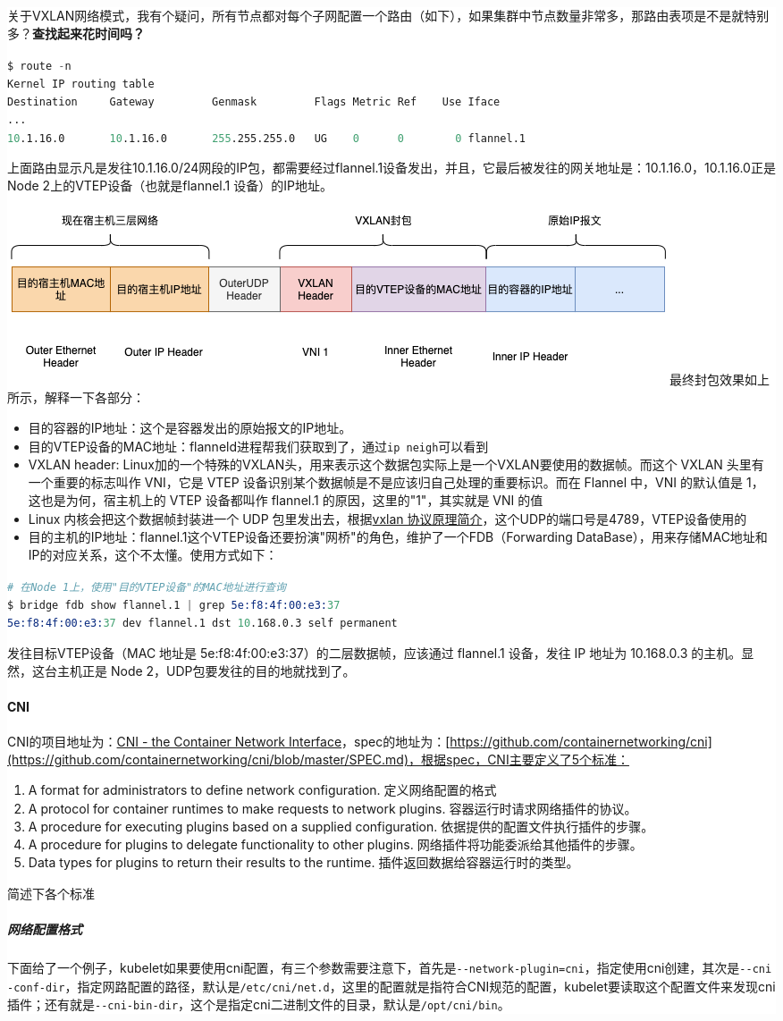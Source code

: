 关于VXLAN网络模式，我有个疑问，所有节点都对每个子网配置一个路由（如下），如果集群中节点数量非常多，那路由表项是不是就特别多？**查找起来花时间吗？**
```s
$ route -n
Kernel IP routing table
Destination     Gateway         Genmask         Flags Metric Ref    Use Iface
...
10.1.16.0       10.1.16.0       255.255.255.0   UG    0      0        0 flannel.1
```
上面路由显示凡是发往10.1.16.0/24网段的IP包，都需要经过flannel.1设备发出，并且，它最后被发往的网关地址是：10.1.16.0，10.1.16.0正是Node 2上的VTEP设备（也就是flannel.1 设备）的IP地址。

![java-javascript](/img/in-post/docker-net/vxlans.png)
最终封包效果如上所示，解释一下各部分：
* 目的容器的IP地址：这个是容器发出的原始报文的IP地址。
* 目的VTEP设备的MAC地址：flanneld进程帮我们获取到了，通过`ip neigh`可以看到
* VXLAN header: Linux加的一个特殊的VXLAN头，用来表示这个数据包实际上是一个VXLAN要使用的数据帧。而这个 VXLAN 头里有一个重要的标志叫作 VNI，它是 VTEP 设备识别某个数据帧是不是应该归自己处理的重要标识。而在 Flannel 中，VNI 的默认值是 1，这也是为何，宿主机上的 VTEP 设备都叫作 flannel.1 的原因，这里的"1"，其实就是 VNI 的值
* Linux 内核会把这个数据帧封装进一个 UDP 包里发出去，根据[vxlan 协议原理简介](https://cizixs.com/2017/09/25/vxlan-protocol-introduction/)，这个UDP的端口号是4789，VTEP设备使用的
* 目的主机的IP地址：flannel.1这个VTEP设备还要扮演"网桥"的角色，维护了一个FDB（Forwarding DataBase），用来存储MAC地址和IP的对应关系，这个不太懂。使用方式如下：
```s
# 在Node 1上，使用"目的VTEP设备"的MAC地址进行查询
$ bridge fdb show flannel.1 | grep 5e:f8:4f:00:e3:37
5e:f8:4f:00:e3:37 dev flannel.1 dst 10.168.0.3 self permanent
```
发往目标VTEP设备（MAC 地址是 5e:f8:4f:00:e3:37）的二层数据帧，应该通过 flannel.1 设备，发往 IP 地址为 10.168.0.3 的主机。显然，这台主机正是 Node 2，UDP包要发往的目的地就找到了。


#### CNI
CNI的项目地址为：[CNI - the Container Network Interface](https://github.com/containernetworking/cni)，spec的地址为：[https://github.com/containernetworking/cni](https://github.com/containernetworking/cni/blob/master/SPEC.md)，根据spec，CNI主要定义了5个标准：
1. A format for administrators to define network configuration.  定义网络配置的格式
2. A protocol for container runtimes to make requests to network plugins.  容器运行时请求网络插件的协议。
3. A procedure for executing plugins based on a supplied configuration.  依据提供的配置文件执行插件的步骤。
4. A procedure for plugins to delegate functionality to other plugins.  网络插件将功能委派给其他插件的步骤。
5. Data types for plugins to return their results to the runtime. 插件返回数据给容器运行时的类型。

简述下各个标准
##### 网络配置格式
下面给了一个例子，kubelet如果要使用cni配置，有三个参数需要注意下，首先是`--network-plugin=cni`，指定使用cni创建，其次是`--cni-conf-dir`，指定网路配置的路径，默认是`/etc/cni/net.d`，这里的配置就是指符合CNI规范的配置，kubelet要读取这个配置文件来发现cni插件；还有就是`--cni-bin-dir`，这个是指定cni二进制文件的目录，默认是`/opt/cni/bin`。
